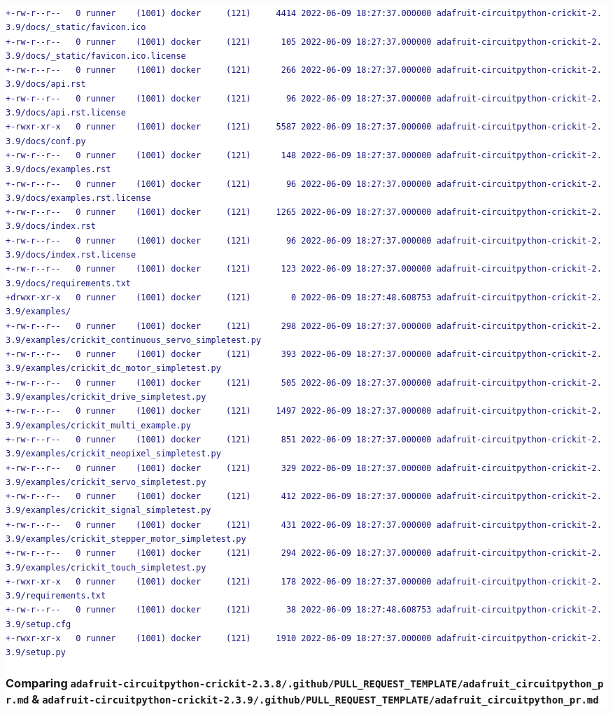 ```diff
+-rw-r--r--   0 runner    (1001) docker     (121)     4414 2022-06-09 18:27:37.000000 adafruit-circuitpython-crickit-2.3.9/docs/_static/favicon.ico
+-rw-r--r--   0 runner    (1001) docker     (121)      105 2022-06-09 18:27:37.000000 adafruit-circuitpython-crickit-2.3.9/docs/_static/favicon.ico.license
+-rw-r--r--   0 runner    (1001) docker     (121)      266 2022-06-09 18:27:37.000000 adafruit-circuitpython-crickit-2.3.9/docs/api.rst
+-rw-r--r--   0 runner    (1001) docker     (121)       96 2022-06-09 18:27:37.000000 adafruit-circuitpython-crickit-2.3.9/docs/api.rst.license
+-rwxr-xr-x   0 runner    (1001) docker     (121)     5587 2022-06-09 18:27:37.000000 adafruit-circuitpython-crickit-2.3.9/docs/conf.py
+-rw-r--r--   0 runner    (1001) docker     (121)      148 2022-06-09 18:27:37.000000 adafruit-circuitpython-crickit-2.3.9/docs/examples.rst
+-rw-r--r--   0 runner    (1001) docker     (121)       96 2022-06-09 18:27:37.000000 adafruit-circuitpython-crickit-2.3.9/docs/examples.rst.license
+-rw-r--r--   0 runner    (1001) docker     (121)     1265 2022-06-09 18:27:37.000000 adafruit-circuitpython-crickit-2.3.9/docs/index.rst
+-rw-r--r--   0 runner    (1001) docker     (121)       96 2022-06-09 18:27:37.000000 adafruit-circuitpython-crickit-2.3.9/docs/index.rst.license
+-rw-r--r--   0 runner    (1001) docker     (121)      123 2022-06-09 18:27:37.000000 adafruit-circuitpython-crickit-2.3.9/docs/requirements.txt
+drwxr-xr-x   0 runner    (1001) docker     (121)        0 2022-06-09 18:27:48.608753 adafruit-circuitpython-crickit-2.3.9/examples/
+-rw-r--r--   0 runner    (1001) docker     (121)      298 2022-06-09 18:27:37.000000 adafruit-circuitpython-crickit-2.3.9/examples/crickit_continuous_servo_simpletest.py
+-rw-r--r--   0 runner    (1001) docker     (121)      393 2022-06-09 18:27:37.000000 adafruit-circuitpython-crickit-2.3.9/examples/crickit_dc_motor_simpletest.py
+-rw-r--r--   0 runner    (1001) docker     (121)      505 2022-06-09 18:27:37.000000 adafruit-circuitpython-crickit-2.3.9/examples/crickit_drive_simpletest.py
+-rw-r--r--   0 runner    (1001) docker     (121)     1497 2022-06-09 18:27:37.000000 adafruit-circuitpython-crickit-2.3.9/examples/crickit_multi_example.py
+-rw-r--r--   0 runner    (1001) docker     (121)      851 2022-06-09 18:27:37.000000 adafruit-circuitpython-crickit-2.3.9/examples/crickit_neopixel_simpletest.py
+-rw-r--r--   0 runner    (1001) docker     (121)      329 2022-06-09 18:27:37.000000 adafruit-circuitpython-crickit-2.3.9/examples/crickit_servo_simpletest.py
+-rw-r--r--   0 runner    (1001) docker     (121)      412 2022-06-09 18:27:37.000000 adafruit-circuitpython-crickit-2.3.9/examples/crickit_signal_simpletest.py
+-rw-r--r--   0 runner    (1001) docker     (121)      431 2022-06-09 18:27:37.000000 adafruit-circuitpython-crickit-2.3.9/examples/crickit_stepper_motor_simpletest.py
+-rw-r--r--   0 runner    (1001) docker     (121)      294 2022-06-09 18:27:37.000000 adafruit-circuitpython-crickit-2.3.9/examples/crickit_touch_simpletest.py
+-rwxr-xr-x   0 runner    (1001) docker     (121)      178 2022-06-09 18:27:37.000000 adafruit-circuitpython-crickit-2.3.9/requirements.txt
+-rw-r--r--   0 runner    (1001) docker     (121)       38 2022-06-09 18:27:48.608753 adafruit-circuitpython-crickit-2.3.9/setup.cfg
+-rwxr-xr-x   0 runner    (1001) docker     (121)     1910 2022-06-09 18:27:37.000000 adafruit-circuitpython-crickit-2.3.9/setup.py
```

### Comparing `adafruit-circuitpython-crickit-2.3.8/.github/PULL_REQUEST_TEMPLATE/adafruit_circuitpython_pr.md` & `adafruit-circuitpython-crickit-2.3.9/.github/PULL_REQUEST_TEMPLATE/adafruit_circuitpython_pr.md`
